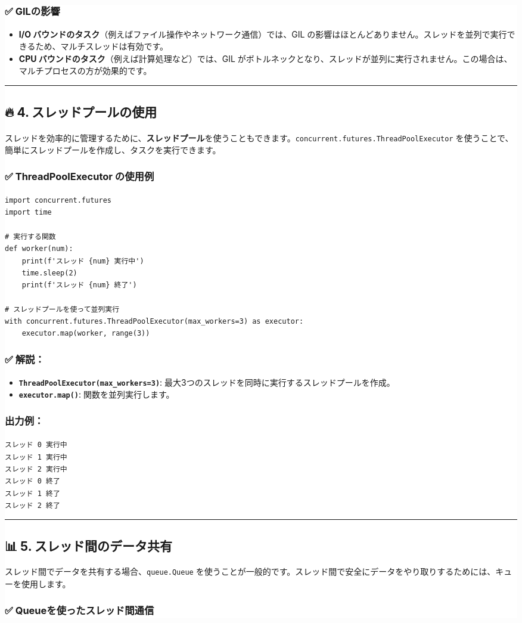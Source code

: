 ### ✅ **GILの影響**

- **I/O バウンドのタスク**（例えばファイル操作やネットワーク通信）では、GIL の影響はほとんどありません。スレッドを並列で実行できるため、マルチスレッドは有効です。
- **CPU バウンドのタスク**（例えば計算処理など）では、GIL がボトルネックとなり、スレッドが並列に実行されません。この場合は、マルチプロセスの方が効果的です。

------

## 🔥 **4. スレッドプールの使用**

スレッドを効率的に管理するために、**スレッドプール**を使うこともできます。`concurrent.futures.ThreadPoolExecutor` を使うことで、簡単にスレッドプールを作成し、タスクを実行できます。

### ✅ **ThreadPoolExecutor の使用例**

```
import concurrent.futures
import time

# 実行する関数
def worker(num):
    print(f'スレッド {num} 実行中')
    time.sleep(2)
    print(f'スレッド {num} 終了')

# スレッドプールを使って並列実行
with concurrent.futures.ThreadPoolExecutor(max_workers=3) as executor:
    executor.map(worker, range(3))
```

### ✅ **解説：**

- **`ThreadPoolExecutor(max_workers=3)`**: 最大3つのスレッドを同時に実行するスレッドプールを作成。
- **`executor.map()`**: 関数を並列実行します。

### **出力例**：

```
スレッド 0 実行中
スレッド 1 実行中
スレッド 2 実行中
スレッド 0 終了
スレッド 1 終了
スレッド 2 終了
```

------

## 📊 **5. スレッド間のデータ共有**

スレッド間でデータを共有する場合、`queue.Queue` を使うことが一般的です。スレッド間で安全にデータをやり取りするためには、キューを使用します。

### ✅ **Queueを使ったスレッド間通信**
